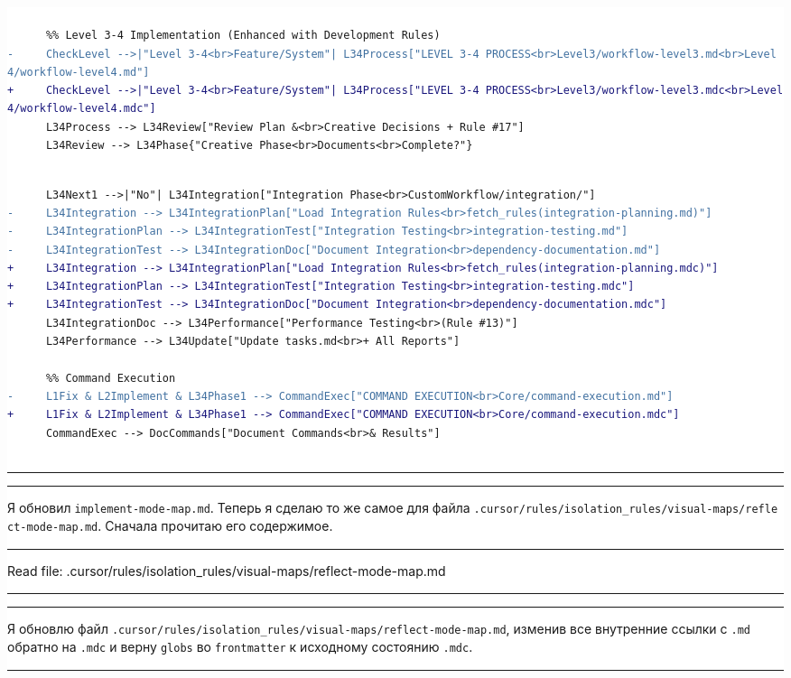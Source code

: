 ```diff
  
      %% Level 3-4 Implementation (Enhanced with Development Rules)
-     CheckLevel -->|"Level 3-4<br>Feature/System"| L34Process["LEVEL 3-4 PROCESS<br>Level3/workflow-level3.md<br>Level4/workflow-level4.md"]
+     CheckLevel -->|"Level 3-4<br>Feature/System"| L34Process["LEVEL 3-4 PROCESS<br>Level3/workflow-level3.mdc<br>Level4/workflow-level4.mdc"]
      L34Process --> L34Review["Review Plan &<br>Creative Decisions + Rule #17"]
      L34Review --> L34Phase{"Creative Phase<br>Documents<br>Complete?"}
```

```diff
  
      L34Next1 -->|"No"| L34Integration["Integration Phase<br>CustomWorkflow/integration/"]
-     L34Integration --> L34IntegrationPlan["Load Integration Rules<br>fetch_rules(integration-planning.md)"]
-     L34IntegrationPlan --> L34IntegrationTest["Integration Testing<br>integration-testing.md"]
-     L34IntegrationTest --> L34IntegrationDoc["Document Integration<br>dependency-documentation.md"]
+     L34Integration --> L34IntegrationPlan["Load Integration Rules<br>fetch_rules(integration-planning.mdc)"]
+     L34IntegrationPlan --> L34IntegrationTest["Integration Testing<br>integration-testing.mdc"]
+     L34IntegrationTest --> L34IntegrationDoc["Document Integration<br>dependency-documentation.mdc"]
      L34IntegrationDoc --> L34Performance["Performance Testing<br>(Rule #13)"]
      L34Performance --> L34Update["Update tasks.md<br>+ All Reports"]
  
      %% Command Execution
-     L1Fix & L2Implement & L34Phase1 --> CommandExec["COMMAND EXECUTION<br>Core/command-execution.md"]
+     L1Fix & L2Implement & L34Phase1 --> CommandExec["COMMAND EXECUTION<br>Core/command-execution.mdc"]
      CommandExec --> DocCommands["Document Commands<br>& Results"]
  
```

---



---

Я обновил `implement-mode-map.md`. Теперь я сделаю то же самое для файла `.cursor/rules/isolation_rules/visual-maps/reflect-mode-map.md`. Сначала прочитаю его содержимое.

---

Read file: .cursor/rules/isolation_rules/visual-maps/reflect-mode-map.md

---



---

Я обновлю файл `.cursor/rules/isolation_rules/visual-maps/reflect-mode-map.md`, изменив все внутренние ссылки с `.md` обратно на `.mdc` и верну `globs` во `frontmatter` к исходному состоянию `.mdc`.

---